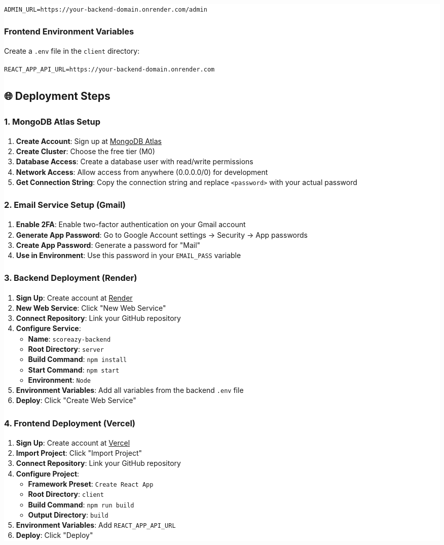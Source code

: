 ```env
ADMIN_URL=https://your-backend-domain.onrender.com/admin
```

### Frontend Environment Variables

Create a `.env` file in the `client` directory:

```env
REACT_APP_API_URL=https://your-backend-domain.onrender.com
```

## 🌐 Deployment Steps

### 1. MongoDB Atlas Setup

1. **Create Account**: Sign up at [MongoDB Atlas](https://www.mongodb.com/atlas)
2. **Create Cluster**: Choose the free tier (M0)
3. **Database Access**: Create a database user with read/write permissions
4. **Network Access**: Allow access from anywhere (0.0.0.0/0) for development
5. **Get Connection String**: Copy the connection string and replace `<password>` with your actual password

### 2. Email Service Setup (Gmail)

1. **Enable 2FA**: Enable two-factor authentication on your Gmail account
2. **Generate App Password**: Go to Google Account settings → Security → App passwords
3. **Create App Password**: Generate a password for "Mail"
4. **Use in Environment**: Use this password in your `EMAIL_PASS` variable

### 3. Backend Deployment (Render)

1. **Sign Up**: Create account at [Render](https://render.com)
2. **New Web Service**: Click "New Web Service"
3. **Connect Repository**: Link your GitHub repository
4. **Configure Service**:
   - **Name**: `scoreazy-backend`
   - **Root Directory**: `server`
   - **Build Command**: `npm install`
   - **Start Command**: `npm start`
   - **Environment**: `Node`
5. **Environment Variables**: Add all variables from the backend `.env` file
6. **Deploy**: Click "Create Web Service"

### 4. Frontend Deployment (Vercel)

1. **Sign Up**: Create account at [Vercel](https://vercel.com)
2. **Import Project**: Click "Import Project"
3. **Connect Repository**: Link your GitHub repository
4. **Configure Project**:
   - **Framework Preset**: `Create React App`
   - **Root Directory**: `client`
   - **Build Command**: `npm run build`
   - **Output Directory**: `build`
5. **Environment Variables**: Add `REACT_APP_API_URL`
6. **Deploy**: Click "Deploy"
